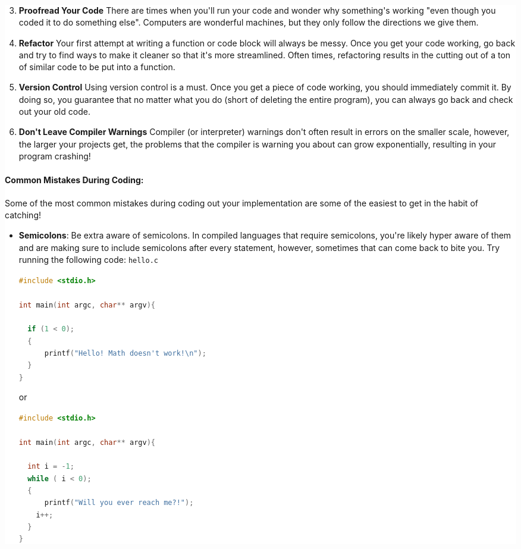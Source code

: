 3. **Proofread Your Code**
   There are times when you'll run your code and wonder why something's working "even though you coded it to do something else". Computers are wonderful machines, but they only follow the directions we give them.  

4. **Refactor**
   Your first attempt at writing a function or code block will always be messy. Once you get your code working, go back and try to find ways to make it cleaner so that it's more streamlined. Often times, refactoring results in the cutting out of a ton of similar code to be put into a function. 

5. **Version Control**
   Using version control is a must. Once you get a piece of code working, you should immediately commit it. By doing so, you guarantee that no matter what you do (short of deleting the entire program), you can always go back and check out your old code.

6. **Don't Leave Compiler Warnings**
   Compiler (or interpreter) warnings don't often result in errors on the smaller scale, however, the larger your projects get, the problems that the compiler is warning you about can grow exponentially, resulting in your program crashing! 

   

#### Common Mistakes During Coding: 

Some of the most common mistakes during coding out your implementation are some of the easiest to get in the habit of catching! 

- **Semicolons**: Be extra aware of semicolons. In compiled languages that require semicolons, you're likely hyper aware of them and are making sure to include semicolons after every statement, however, sometimes that can come back to bite you. Try running the following code: 
  `hello.c`

  ```c
  #include <stdio.h>
  
  int main(int argc, char** argv){
  
  	if (1 < 0);
  	{
  		printf("Hello! Math doesn't work!\n");
  	}
  }
  ```

  or

  ```c
  #include <stdio.h>
  
  int main(int argc, char** argv){
  
    int i = -1; 
  	while ( i < 0);
  	{
  		printf("Will you ever reach me?!");
      i++; 
  	}
  }
  ```
